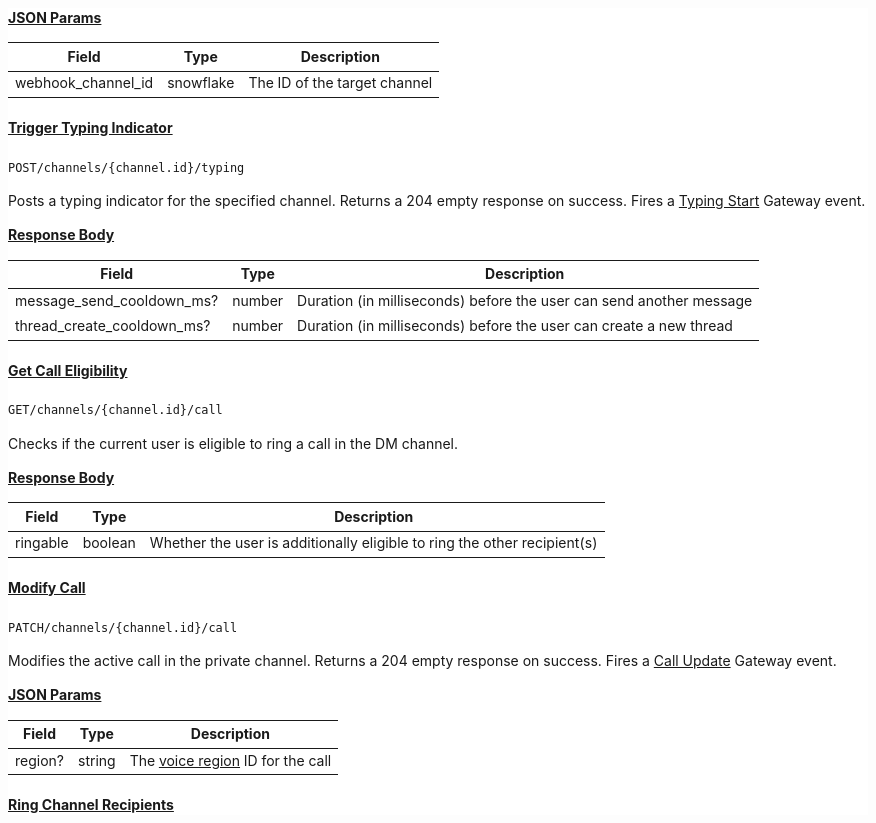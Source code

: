 [**JSON Params**](canales.md#json-params)

| Field                | Type      | Description                  |
| -------------------- | --------- | ---------------------------- |
| webhook\_channel\_id | snowflake | The ID of the target channel |

#### [Trigger Typing Indicator](canales.md#trigger-typing-indicator) <a href="#trigger-typing-indicator" id="trigger-typing-indicator"></a>

`POST/channels/{channel.id}/typing`

Posts a typing indicator for the specified channel. Returns a 204 empty response on success. Fires a [Typing Start](https://docs.discord.food/topics/gateway-events#typing-start) Gateway event.

[**Response Body**](canales.md#response-body)

| Field                         | Type   | Description                                                         |
| ----------------------------- | ------ | ------------------------------------------------------------------- |
| message\_send\_cooldown\_ms?  | number | Duration (in milliseconds) before the user can send another message |
| thread\_create\_cooldown\_ms? | number | Duration (in milliseconds) before the user can create a new thread  |

#### [Get Call Eligibility](canales.md#get-call-eligibility) <a href="#get-call-eligibility" id="get-call-eligibility"></a>

`GET/channels/{channel.id}/call`

Checks if the current user is eligible to ring a call in the DM channel.

[**Response Body**](canales.md#response-body)

| Field    | Type    | Description                                                              |
| -------- | ------- | ------------------------------------------------------------------------ |
| ringable | boolean | Whether the user is additionally eligible to ring the other recipient(s) |

#### [Modify Call](canales.md#modify-call) <a href="#modify-call" id="modify-call"></a>

`PATCH/channels/{channel.id}/call`

Modifies the active call in the private channel. Returns a 204 empty response on success. Fires a [Call Update](https://docs.discord.food/topics/gateway-events#call-update) Gateway event.

[**JSON Params**](canales.md#json-params)

| Field   | Type   | Description                                                                                       |
| ------- | ------ | ------------------------------------------------------------------------------------------------- |
| region? | string | The [voice region](https://docs.discord.food/resources/voice#voice-region-object) ID for the call |

#### [Ring Channel Recipients](canales.md#ring-channel-recipients) <a href="#ring-channel-recipients" id="ring-channel-recipients"></a>
